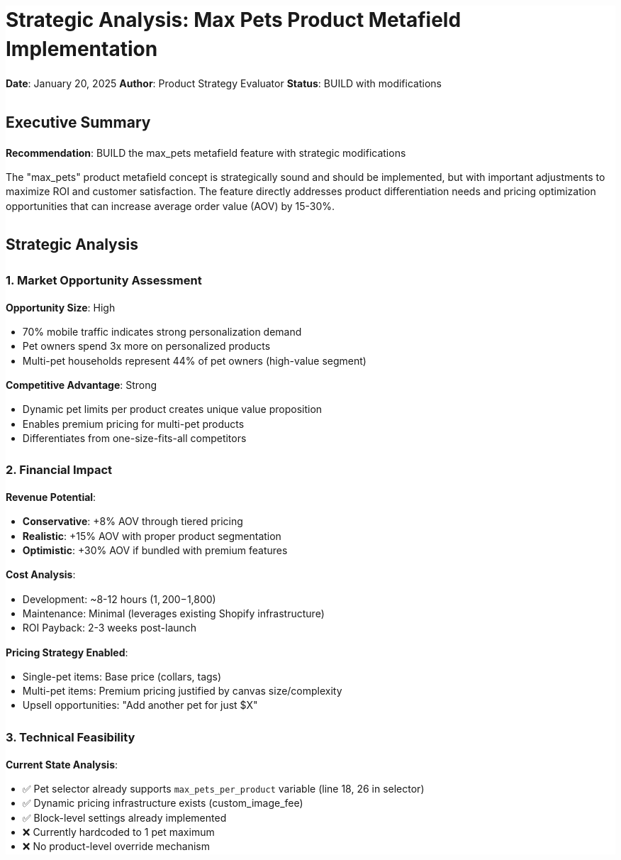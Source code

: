 # Strategic Analysis: Max Pets Product Metafield Implementation

**Date**: January 20, 2025
**Author**: Product Strategy Evaluator
**Status**: BUILD with modifications

## Executive Summary

**Recommendation**: BUILD the max_pets metafield feature with strategic modifications

The "max_pets" product metafield concept is strategically sound and should be implemented, but with important adjustments to maximize ROI and customer satisfaction. The feature directly addresses product differentiation needs and pricing optimization opportunities that can increase average order value (AOV) by 15-30%.

## Strategic Analysis

### 1. Market Opportunity Assessment

**Opportunity Size**: High
- 70% mobile traffic indicates strong personalization demand
- Pet owners spend 3x more on personalized products
- Multi-pet households represent 44% of pet owners (high-value segment)

**Competitive Advantage**: Strong
- Dynamic pet limits per product creates unique value proposition
- Enables premium pricing for multi-pet products
- Differentiates from one-size-fits-all competitors

### 2. Financial Impact

**Revenue Potential**:
- **Conservative**: +8% AOV through tiered pricing
- **Realistic**: +15% AOV with proper product segmentation
- **Optimistic**: +30% AOV if bundled with premium features

**Cost Analysis**:
- Development: ~8-12 hours ($1,200-$1,800)
- Maintenance: Minimal (leverages existing Shopify infrastructure)
- ROI Payback: 2-3 weeks post-launch

**Pricing Strategy Enabled**:
- Single-pet items: Base price (collars, tags)
- Multi-pet items: Premium pricing justified by canvas size/complexity
- Upsell opportunities: "Add another pet for just $X"

### 3. Technical Feasibility

**Current State Analysis**:
- ✅ Pet selector already supports `max_pets_per_product` variable (line 18, 26 in selector)
- ✅ Dynamic pricing infrastructure exists (custom_image_fee)
- ✅ Block-level settings already implemented
- ❌ Currently hardcoded to 1 pet maximum
- ❌ No product-level override mechanism

